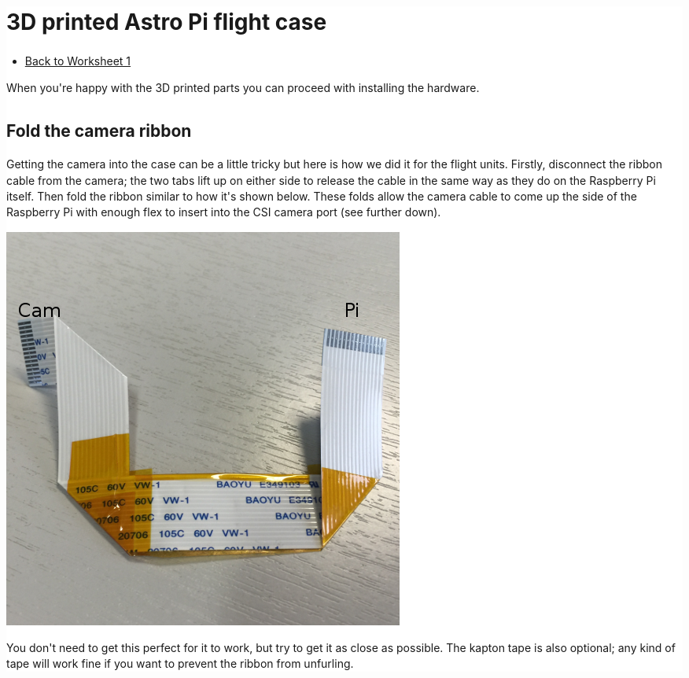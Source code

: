 # 3D printed Astro Pi flight case

- [Back to Worksheet 1](worksheet.md)

When you're happy with the 3D printed parts you can proceed with installing the hardware.

## Fold the camera ribbon

Getting the camera into the case can be a little tricky but here is how we did it for the flight units. Firstly, disconnect the ribbon cable from the camera; the two tabs lift up on either side to release the cable in the same way as they do on the Raspberry Pi itself. Then fold the ribbon similar to how it's shown below. These folds allow the camera cable to come up the side of the Raspberry Pi with enough flex to insert into the CSI camera port (see further down).

![](images/ribbon1.png)

You don't need to get this perfect for it to work, but try to get it as close as possible. The kapton tape is also optional; any kind of tape will work fine if you want to prevent the ribbon from unfurling.

